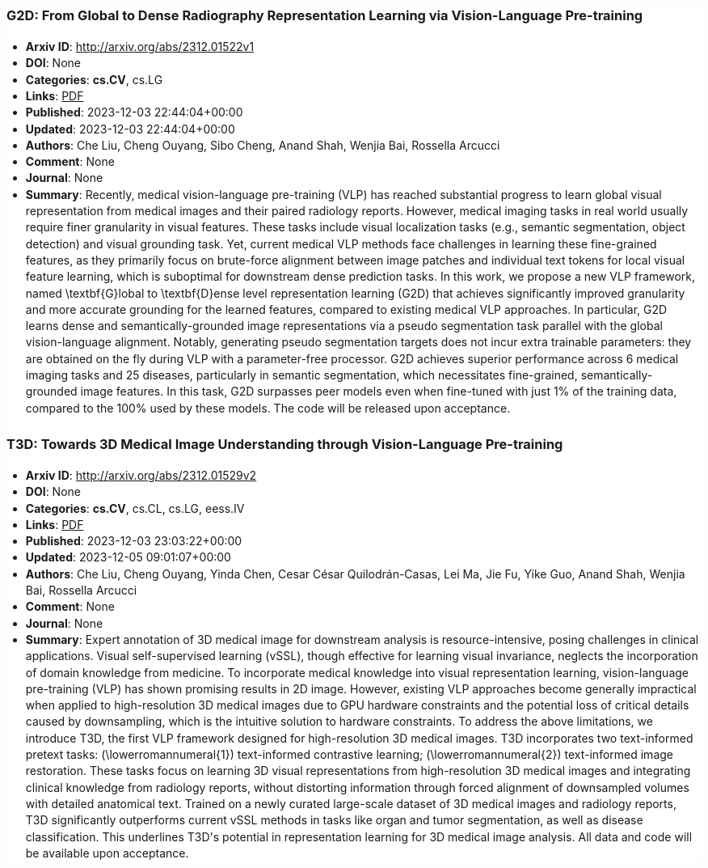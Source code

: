 


### G2D: From Global to Dense Radiography Representation Learning via Vision-Language Pre-training
- **Arxiv ID**: http://arxiv.org/abs/2312.01522v1
- **DOI**: None
- **Categories**: **cs.CV**, cs.LG
- **Links**: [PDF](http://arxiv.org/pdf/2312.01522v1)
- **Published**: 2023-12-03 22:44:04+00:00
- **Updated**: 2023-12-03 22:44:04+00:00
- **Authors**: Che Liu, Cheng Ouyang, Sibo Cheng, Anand Shah, Wenjia Bai, Rossella Arcucci
- **Comment**: None
- **Journal**: None
- **Summary**: Recently, medical vision-language pre-training (VLP) has reached substantial progress to learn global visual representation from medical images and their paired radiology reports. However, medical imaging tasks in real world usually require finer granularity in visual features. These tasks include visual localization tasks (e.g., semantic segmentation, object detection) and visual grounding task. Yet, current medical VLP methods face challenges in learning these fine-grained features, as they primarily focus on brute-force alignment between image patches and individual text tokens for local visual feature learning, which is suboptimal for downstream dense prediction tasks. In this work, we propose a new VLP framework, named \textbf{G}lobal to \textbf{D}ense level representation learning (G2D) that achieves significantly improved granularity and more accurate grounding for the learned features, compared to existing medical VLP approaches. In particular, G2D learns dense and semantically-grounded image representations via a pseudo segmentation task parallel with the global vision-language alignment. Notably, generating pseudo segmentation targets does not incur extra trainable parameters: they are obtained on the fly during VLP with a parameter-free processor. G2D achieves superior performance across 6 medical imaging tasks and 25 diseases, particularly in semantic segmentation, which necessitates fine-grained, semantically-grounded image features. In this task, G2D surpasses peer models even when fine-tuned with just 1\% of the training data, compared to the 100\% used by these models. The code will be released upon acceptance.



### T3D: Towards 3D Medical Image Understanding through Vision-Language Pre-training
- **Arxiv ID**: http://arxiv.org/abs/2312.01529v2
- **DOI**: None
- **Categories**: **cs.CV**, cs.CL, cs.LG, eess.IV
- **Links**: [PDF](http://arxiv.org/pdf/2312.01529v2)
- **Published**: 2023-12-03 23:03:22+00:00
- **Updated**: 2023-12-05 09:01:07+00:00
- **Authors**: Che Liu, Cheng Ouyang, Yinda Chen, Cesar César Quilodrán-Casas, Lei Ma, Jie Fu, Yike Guo, Anand Shah, Wenjia Bai, Rossella Arcucci
- **Comment**: None
- **Journal**: None
- **Summary**: Expert annotation of 3D medical image for downstream analysis is resource-intensive, posing challenges in clinical applications. Visual self-supervised learning (vSSL), though effective for learning visual invariance, neglects the incorporation of domain knowledge from medicine. To incorporate medical knowledge into visual representation learning, vision-language pre-training (VLP) has shown promising results in 2D image. However, existing VLP approaches become generally impractical when applied to high-resolution 3D medical images due to GPU hardware constraints and the potential loss of critical details caused by downsampling, which is the intuitive solution to hardware constraints. To address the above limitations, we introduce T3D, the first VLP framework designed for high-resolution 3D medical images. T3D incorporates two text-informed pretext tasks: (\lowerromannumeral{1}) text-informed contrastive learning; (\lowerromannumeral{2}) text-informed image restoration. These tasks focus on learning 3D visual representations from high-resolution 3D medical images and integrating clinical knowledge from radiology reports, without distorting information through forced alignment of downsampled volumes with detailed anatomical text. Trained on a newly curated large-scale dataset of 3D medical images and radiology reports, T3D significantly outperforms current vSSL methods in tasks like organ and tumor segmentation, as well as disease classification. This underlines T3D's potential in representation learning for 3D medical image analysis. All data and code will be available upon acceptance.
